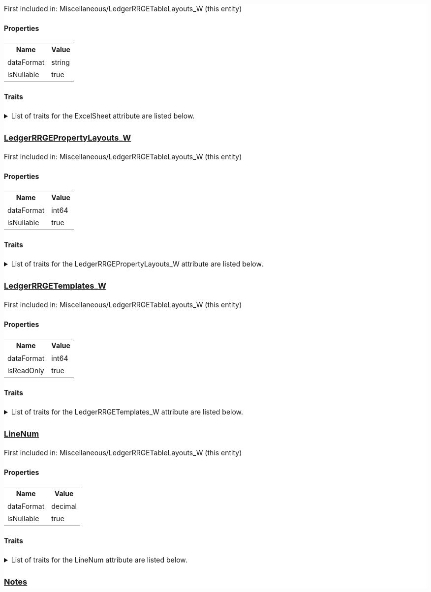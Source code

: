 First included in: Miscellaneous/LedgerRRGETableLayouts_W (this entity)  

#### Properties

<table><tr><th>Name</th><th>Value</th></tr><tr><td>dataFormat</td><td>string</td></tr><tr><td>isNullable</td><td>true</td></tr></table>

#### Traits

<details><summary>List of traits for the ExcelSheet attribute are listed below.</summary></details>

### <a href=#LedgerRRGEPropertyLayouts_W name="LedgerRRGEPropertyLayouts_W">LedgerRRGEPropertyLayouts_W</a>

First included in: Miscellaneous/LedgerRRGETableLayouts_W (this entity)  

#### Properties

<table><tr><th>Name</th><th>Value</th></tr><tr><td>dataFormat</td><td>int64</td></tr><tr><td>isNullable</td><td>true</td></tr></table>

#### Traits

<details><summary>List of traits for the LedgerRRGEPropertyLayouts_W attribute are listed below.</summary></details>

### <a href=#LedgerRRGETemplates_W name="LedgerRRGETemplates_W">LedgerRRGETemplates_W</a>

First included in: Miscellaneous/LedgerRRGETableLayouts_W (this entity)  

#### Properties

<table><tr><th>Name</th><th>Value</th></tr><tr><td>dataFormat</td><td>int64</td></tr><tr><td>isReadOnly</td><td>true</td></tr></table>

#### Traits

<details><summary>List of traits for the LedgerRRGETemplates_W attribute are listed below.</summary></details>

### <a href=#LineNum name="LineNum">LineNum</a>

First included in: Miscellaneous/LedgerRRGETableLayouts_W (this entity)  

#### Properties

<table><tr><th>Name</th><th>Value</th></tr><tr><td>dataFormat</td><td>decimal</td></tr><tr><td>isNullable</td><td>true</td></tr></table>

#### Traits

<details><summary>List of traits for the LineNum attribute are listed below.</summary></details>

### <a href=#Notes name="Notes">Notes</a>
